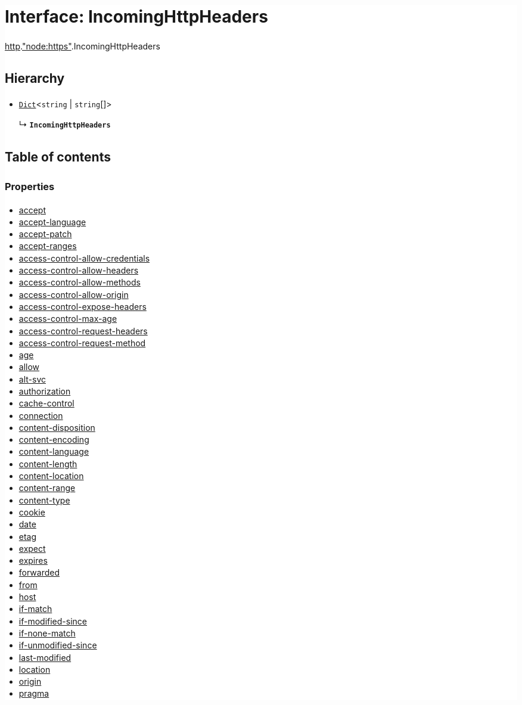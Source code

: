 # Interface: IncomingHttpHeaders

[http](../modules/http.md).["node:https"](../modules/http._node_https_.md).IncomingHttpHeaders

## Hierarchy

- [`Dict`](globals.Dict.md)<`string` \| `string`[]\>

  ↳ **`IncomingHttpHeaders`**

## Table of contents

### Properties

- [accept](http._node_https_.IncomingHttpHeaders.md#accept)
- [accept-language](http._node_https_.IncomingHttpHeaders.md#accept-language)
- [accept-patch](http._node_https_.IncomingHttpHeaders.md#accept-patch)
- [accept-ranges](http._node_https_.IncomingHttpHeaders.md#accept-ranges)
- [access-control-allow-credentials](http._node_https_.IncomingHttpHeaders.md#access-control-allow-credentials)
- [access-control-allow-headers](http._node_https_.IncomingHttpHeaders.md#access-control-allow-headers)
- [access-control-allow-methods](http._node_https_.IncomingHttpHeaders.md#access-control-allow-methods)
- [access-control-allow-origin](http._node_https_.IncomingHttpHeaders.md#access-control-allow-origin)
- [access-control-expose-headers](http._node_https_.IncomingHttpHeaders.md#access-control-expose-headers)
- [access-control-max-age](http._node_https_.IncomingHttpHeaders.md#access-control-max-age)
- [access-control-request-headers](http._node_https_.IncomingHttpHeaders.md#access-control-request-headers)
- [access-control-request-method](http._node_https_.IncomingHttpHeaders.md#access-control-request-method)
- [age](http._node_https_.IncomingHttpHeaders.md#age)
- [allow](http._node_https_.IncomingHttpHeaders.md#allow)
- [alt-svc](http._node_https_.IncomingHttpHeaders.md#alt-svc)
- [authorization](http._node_https_.IncomingHttpHeaders.md#authorization)
- [cache-control](http._node_https_.IncomingHttpHeaders.md#cache-control)
- [connection](http._node_https_.IncomingHttpHeaders.md#connection)
- [content-disposition](http._node_https_.IncomingHttpHeaders.md#content-disposition)
- [content-encoding](http._node_https_.IncomingHttpHeaders.md#content-encoding)
- [content-language](http._node_https_.IncomingHttpHeaders.md#content-language)
- [content-length](http._node_https_.IncomingHttpHeaders.md#content-length)
- [content-location](http._node_https_.IncomingHttpHeaders.md#content-location)
- [content-range](http._node_https_.IncomingHttpHeaders.md#content-range)
- [content-type](http._node_https_.IncomingHttpHeaders.md#content-type)
- [cookie](http._node_https_.IncomingHttpHeaders.md#cookie)
- [date](http._node_https_.IncomingHttpHeaders.md#date)
- [etag](http._node_https_.IncomingHttpHeaders.md#etag)
- [expect](http._node_https_.IncomingHttpHeaders.md#expect)
- [expires](http._node_https_.IncomingHttpHeaders.md#expires)
- [forwarded](http._node_https_.IncomingHttpHeaders.md#forwarded)
- [from](http._node_https_.IncomingHttpHeaders.md#from)
- [host](http._node_https_.IncomingHttpHeaders.md#host)
- [if-match](http._node_https_.IncomingHttpHeaders.md#if-match)
- [if-modified-since](http._node_https_.IncomingHttpHeaders.md#if-modified-since)
- [if-none-match](http._node_https_.IncomingHttpHeaders.md#if-none-match)
- [if-unmodified-since](http._node_https_.IncomingHttpHeaders.md#if-unmodified-since)
- [last-modified](http._node_https_.IncomingHttpHeaders.md#last-modified)
- [location](http._node_https_.IncomingHttpHeaders.md#location)
- [origin](http._node_https_.IncomingHttpHeaders.md#origin)
- [pragma](http._node_https_.IncomingHttpHeaders.md#pragma)